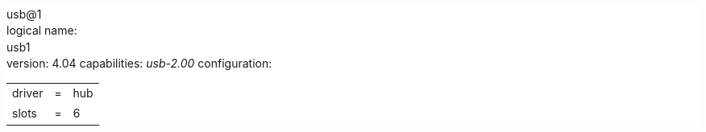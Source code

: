 <td class="second">

<div class="id">usb@1</div>

</td>

</tr>

<tr>

<td class="first">logical name:</td>

<td class="second">

<div class="id">usb1</div>

</td>

</tr>

<tr>

<td class="first">version:</td>

<td class="second">4.04</td>

</tr>

<tr>

<td class="first">capabilities:</td>

<td class="second"><dfn title="USB 2.0">usb-2.00</dfn></td>

</tr>

<tr>

<td class="first">configuration:</td>

<td class="second">

<table summary="configuration of usbhost:1">

<tbody>

<tr>

<td class="sub-first">driver</td>

<td>=</td>

<td>hub</td>

</tr>

<tr>

<td class="sub-first">slots</td>

<td>=</td>

<td>6</td>

</tr>
